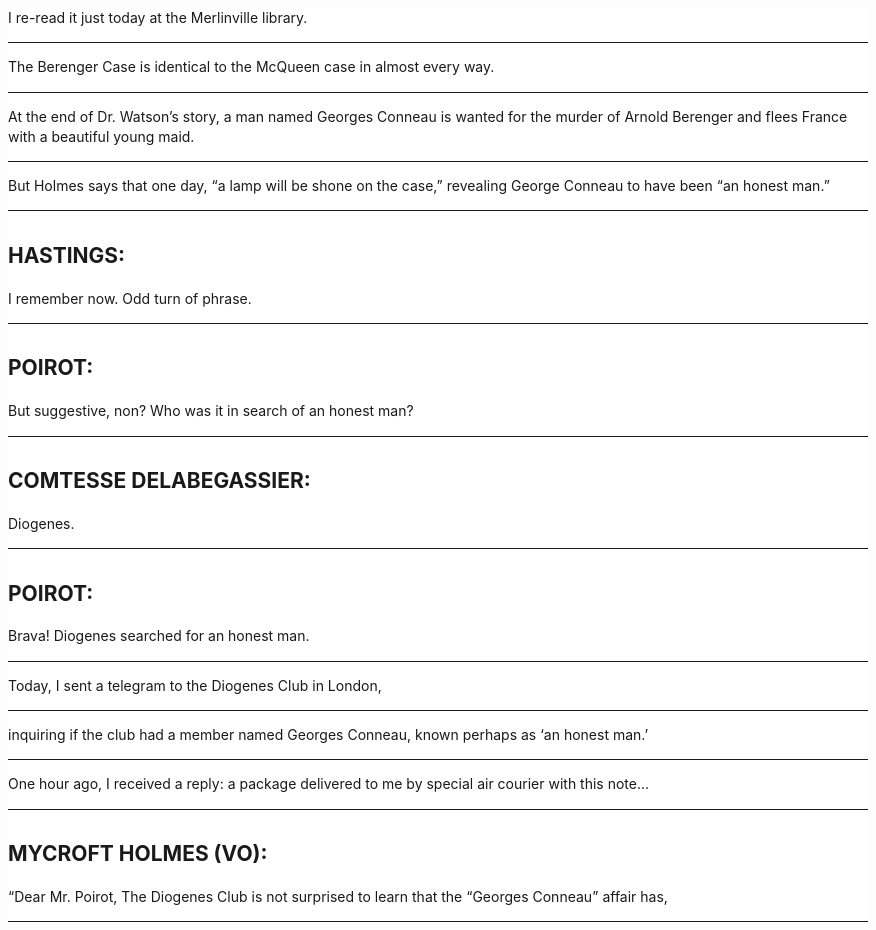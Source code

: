 
I re-read it just today at the Merlinville library. 

---

The Berenger Case is identical to the McQueen case in almost every way. 

---

At the end of Dr. Watson’s story, a man named Georges Conneau is wanted for the murder of Arnold Berenger and flees France with a beautiful young maid. 

---

But Holmes says that one day, “a lamp will be shone on the case,” revealing George Conneau to have been “an honest man.”

---

## HASTINGS:
I remember now. Odd turn of phrase.

---

## POIROT:
But suggestive, non? Who was it in search of an honest man?

---

## COMTESSE DELABEGASSIER:
Diogenes.

---

## POIROT:
Brava! Diogenes searched for an honest man. 

---

Today, I sent a telegram to the Diogenes Club in London, 

---

inquiring if the club had a member named Georges Conneau, known perhaps as ‘an honest man.’ 

---

One hour ago, I received a reply: a package delivered to me by special air courier with this note...

---

## MYCROFT HOLMES (VO): 
“Dear Mr. Poirot, The Diogenes Club is not surprised to learn that the “Georges Conneau” affair has, 

---